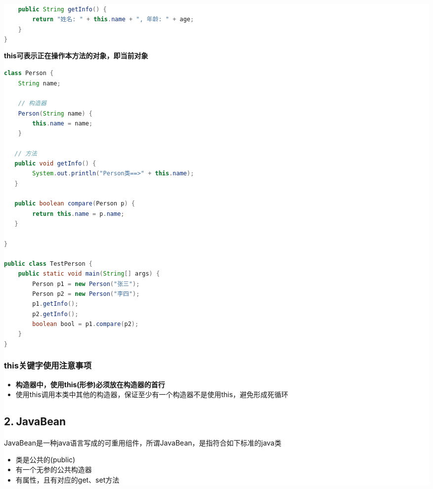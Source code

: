 ```java
    public String getInfo() {
        return "姓名: " + this.name + ", 年龄: " + age;
    }
}

```

**this可表示正在操作本方法的对象，即当前对象**

```java
class Person {
    String name;
    
    // 构造器
    Person(String name) {
        this.name = name;
    }
    
   // 方法
   public void getInfo() {
        System.out.println("Person类==>" + this.name);
   }
   
   public boolean compare(Person p) {
        return this.name = p.name;
   }
   
}

public class TestPerson {
    public static void main(String[] args) {
        Person p1 = new Person("张三");
        Person p2 = new Person("李四");
        p1.getInfo();
        p2.getInfo();
        boolean bool = p1.compare(p2);
    }
}


```

### this关键字使用注意事项
* **构造器中，使用this(形参)必须放在构造器的首行**
* 使用this调用本类中其他的构造器，保证至少有一个构造器不是使用this，避免形成死循环



## 2. JavaBean

JavaBean是一种java语言写成的可重用组件，所谓JavaBean，是指符合如下标准的java类

* 类是公共的(public)
* 有一个无参的公共构造器
* 有属性，且有对应的get、set方法
